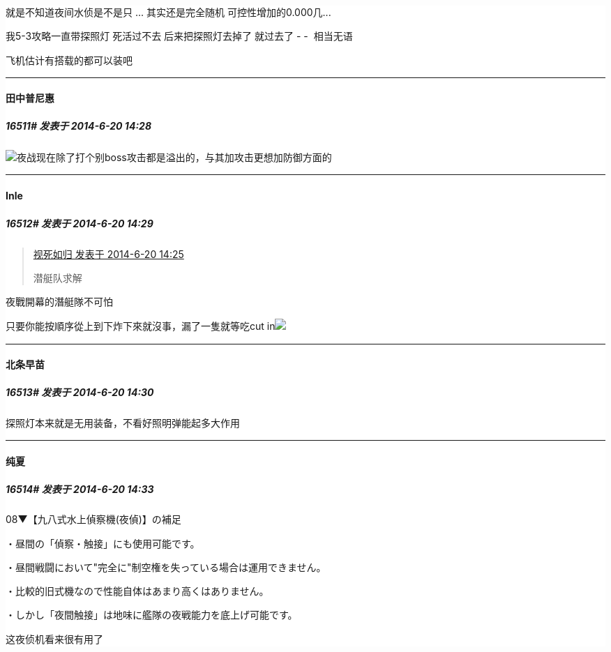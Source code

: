 就是不知道夜间水侦是不是只 ...</blockquote>
其实还是完全随机 可控性增加的0.000几...

我5-3攻略一直带探照灯 死活过不去 后来把探照灯去掉了 就过去了 - -  相当无语

飞机估计有搭载的都可以装吧


-----

####  田中普尼惠  
##### 16511#       发表于 2014-6-20 14:28


<img src="https://static.saraba1st.com/image/smiley/face/191.gif" referrerpolicy="no-referrer">夜战现在除了打个别boss攻击都是溢出的，与其加攻击更想加防御方面的


-----

####  Inle  
##### 16512#       发表于 2014-6-20 14:29


<blockquote><a href="httphttps://bbs.saraba1st.com/2b/forum.php?mod=redirect&amp;goto=findpost&amp;pid=25798198&amp;ptid=930880" target="_blank">视死如归 发表于 2014-6-20 14:25</a>

潜艇队求解</blockquote>
夜戰開幕的潛艇隊不可怕

只要你能按順序從上到下炸下來就沒事，漏了一隻就等吃cut in<img src="https://static.saraba1st.com/image/smiley/face/161.jpg" referrerpolicy="no-referrer">


-----

####  北条早苗  
##### 16513#       发表于 2014-6-20 14:30


探照灯本来就是无用装备，不看好照明弹能起多大作用


-----

####  纯夏  
##### 16514#       发表于 2014-6-20 14:33


08▼【九八式水上偵察機(夜偵)】の補足

・昼間の「偵察・触接」にも使用可能です。

・昼間戦闘において"完全に"制空権を失っている場合は運用できません。

・比較的旧式機なので性能自体はあまり高くはありません。

・しかし「夜間触接」は地味に艦隊の夜戦能力を底上げ可能です。

这夜侦机看来很有用了 

